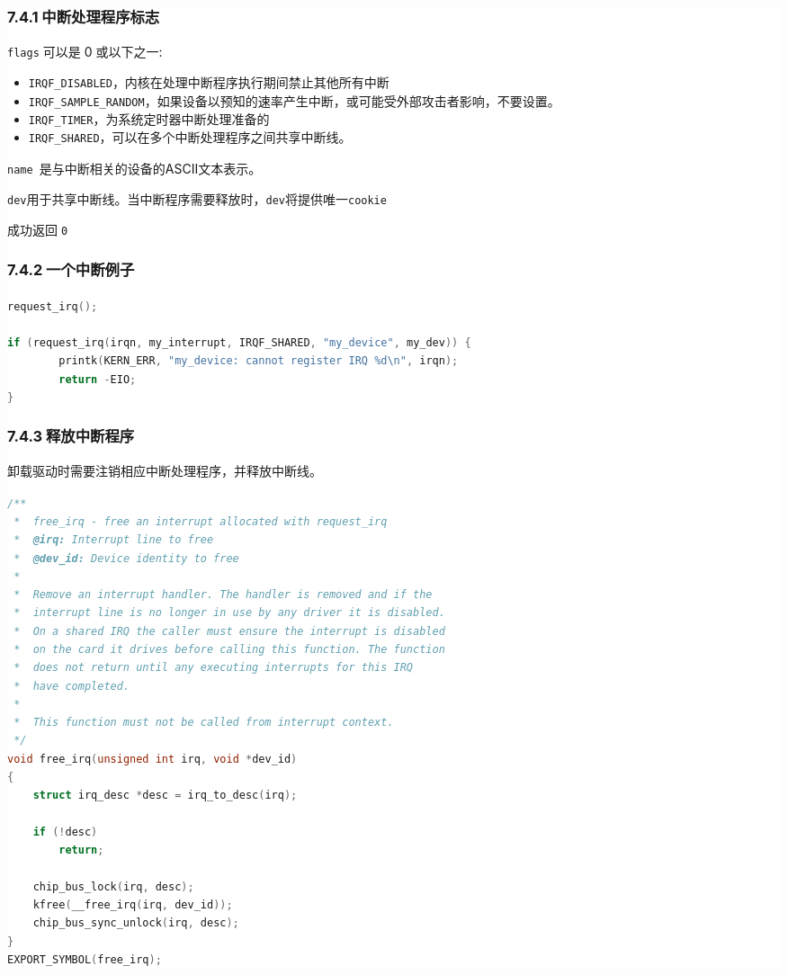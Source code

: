### 7.4.1 中断处理程序标志

`flags` 可以是 0 或以下之一:

- `IRQF_DISABLED`，内核在处理中断程序执行期间禁止其他所有中断
- `IRQF_SAMPLE_RANDOM`，如果设备以预知的速率产生中断，或可能受外部攻击者影响，不要设置。
- `IRQF_TIMER`，为系统定时器中断处理准备的
- `IRQF_SHARED`，可以在多个中断处理程序之间共享中断线。

`name `是与中断相关的设备的ASCII文本表示。

`dev`用于共享中断线。当中断程序需要释放时，`dev`将提供唯一`cookie`



成功返回 `0`

### 7.4.2 一个中断例子

```c
request_irq();

if (request_irq(irqn, my_interrupt, IRQF_SHARED, "my_device", my_dev)) {
        printk(KERN_ERR, "my_device: cannot register IRQ %d\n", irqn);
        return -EIO;
}
```

### 7.4.3 释放中断程序

卸载驱动时需要注销相应中断处理程序，并释放中断线。

```c
/**
 *	free_irq - free an interrupt allocated with request_irq
 *	@irq: Interrupt line to free
 *	@dev_id: Device identity to free
 *
 *	Remove an interrupt handler. The handler is removed and if the
 *	interrupt line is no longer in use by any driver it is disabled.
 *	On a shared IRQ the caller must ensure the interrupt is disabled
 *	on the card it drives before calling this function. The function
 *	does not return until any executing interrupts for this IRQ
 *	have completed.
 *
 *	This function must not be called from interrupt context.
 */
void free_irq(unsigned int irq, void *dev_id)
{
	struct irq_desc *desc = irq_to_desc(irq);

	if (!desc)
		return;

	chip_bus_lock(irq, desc);
	kfree(__free_irq(irq, dev_id));
	chip_bus_sync_unlock(irq, desc);
}
EXPORT_SYMBOL(free_irq);
```

